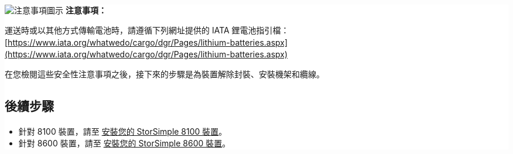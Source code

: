 ![注意事項圖示](./media/storsimple-safety/IC740881.png) **注意事項：**

運送時或以其他方式傳輸電池時，請遵循下列網址提供的 IATA 鋰電池指引檔： [https://www.iata.org/whatwedo/cargo/dgr/Pages/lithium-batteries.aspx](https://www.iata.org/whatwedo/cargo/dgr/Pages/lithium-batteries.aspx)

在您檢閱這些安全性注意事項之後，接下來的步驟是為裝置解除封裝、安裝機架和纜線。

## <a name="next-steps"></a>後續步驟

* 針對 8100 裝置，請至 [安裝您的 StorSimple 8100 裝置](storsimple-8100-hardware-installation.md)。
* 針對 8600 裝置，請至 [安裝您的 StorSimple 8600 裝置](storsimple-8600-hardware-installation.md)。